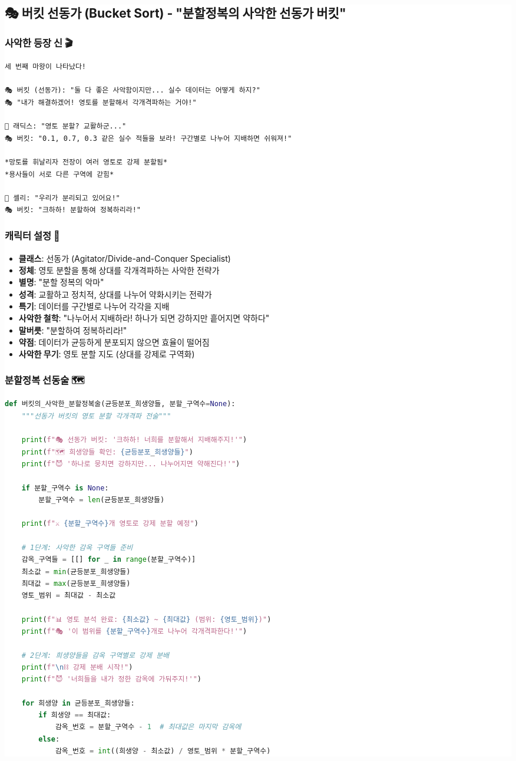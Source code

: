 
## 🎭 버킷 선동가 (Bucket Sort) - "분할정복의 사악한 선동가 버킷"

### 사악한 등장 신 🎬
```
세 번째 마왕이 나타났다!

🎭 버킷 (선동가): "둘 다 좋은 사악함이지만... 실수 데이터는 어떻게 하지?"
🎭 "내가 해결하겠어! 영토를 분할해서 각개격파하는 거야!"

🔮 래딕스: "영토 분할? 교활하군..."
🎭 버킷: "0.1, 0.7, 0.3 같은 실수 적들을 보라! 구간별로 나누어 지배하면 쉬워져!"

*망토를 휘날리자 전장이 여러 영토로 강제 분할됨*
*용사들이 서로 다른 구역에 갇힘*

🌈 셸리: "우리가 분리되고 있어요!"
🎭 버킷: "크하하! 분할하여 정복하리라!"
```

### 캐릭터 설정 👑
- **클래스**: 선동가 (Agitator/Divide-and-Conquer Specialist)
- **정체**: 영토 분할을 통해 상대를 각개격파하는 사악한 전략가
- **별명**: "분할 정복의 악마"
- **성격**: 교활하고 정치적, 상대를 나누어 약화시키는 전략가
- **특기**: 데이터를 구간별로 나누어 각각을 지배
- **사악한 철학**: "나누어서 지배하라! 하나가 되면 강하지만 흩어지면 약하다"
- **말버릇**: "분할하여 정복하리라!"
- **약점**: 데이터가 균등하게 분포되지 않으면 효율이 떨어짐
- **사악한 무기**: 영토 분할 지도 (상대를 강제로 구역화)

### 분할정복 선동술 🗺️
```python
def 버킷의_사악한_분할정복술(균등분포_희생양들, 분할_구역수=None):
    """선동가 버킷의 영토 분할 각개격파 전술"""
    
    print(f"🎭 선동가 버킷: '크하하! 너희를 분할해서 지배해주지!'")
    print(f"🗺️ 희생양들 확인: {균등분포_희생양들}")
    print(f"😈 '하나로 뭉치면 강하지만... 나누어지면 약해진다!'")
    
    if 분할_구역수 is None:
        분할_구역수 = len(균등분포_희생양들)
    
    print(f"⚔️ {분할_구역수}개 영토로 강제 분할 예정")
    
    # 1단계: 사악한 감옥 구역들 준비
    감옥_구역들 = [[] for _ in range(분할_구역수)]
    최소값 = min(균등분포_희생양들)
    최대값 = max(균등분포_희생양들)
    영토_범위 = 최대값 - 최소값
    
    print(f"📊 영토 분석 완료: {최소값} ~ {최대값} (범위: {영토_범위})")
    print(f"🎭 '이 범위를 {분할_구역수}개로 나누어 각개격파한다!'")
    
    # 2단계: 희생양들을 감옥 구역별로 강제 분배
    print(f"\n⛓️ 강제 분배 시작!")
    print(f"😈 '너희들을 내가 정한 감옥에 가둬주지!'")
    
    for 희생양 in 균등분포_희생양들:
        if 희생양 == 최대값:
            감옥_번호 = 분할_구역수 - 1  # 최대값은 마지막 감옥에
        else:
            감옥_번호 = int((희생양 - 최소값) / 영토_범위 * 분할_구역수)
```